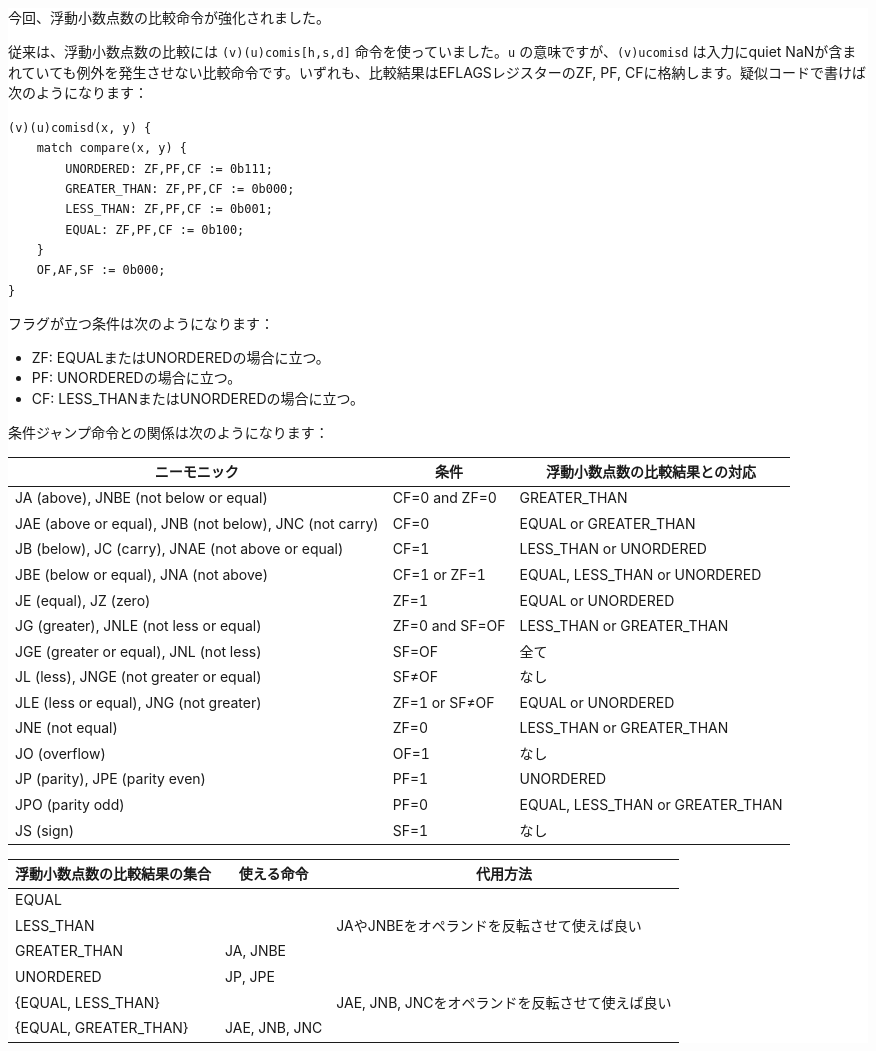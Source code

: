 今回、浮動小数点数の比較命令が強化されました。

従来は、浮動小数点数の比較には `(v)(u)comis[h,s,d]` 命令を使っていました。`u` の意味ですが、`(v)ucomisd` は入力にquiet NaNが含まれていても例外を発生させない比較命令です。いずれも、比較結果はEFLAGSレジスターのZF, PF, CFに格納します。疑似コードで書けば次のようになります：

```
(v)(u)comisd(x, y) {
    match compare(x, y) {
        UNORDERED: ZF,PF,CF := 0b111;
        GREATER_THAN: ZF,PF,CF := 0b000;
        LESS_THAN: ZF,PF,CF := 0b001;
        EQUAL: ZF,PF,CF := 0b100;
    }
    OF,AF,SF := 0b000;
}
```

フラグが立つ条件は次のようになります：

* ZF: EQUALまたはUNORDEREDの場合に立つ。
* PF: UNORDEREDの場合に立つ。
* CF: LESS_THANまたはUNORDEREDの場合に立つ。

条件ジャンプ命令との関係は次のようになります：

| ニーモニック | 条件 | 浮動小数点数の比較結果との対応 |
|-|-|-|
| JA (above), JNBE (not below or equal) | CF=0 and ZF=0 | GREATER_THAN |
| JAE (above or equal), JNB (not below), JNC (not carry) | CF=0 | EQUAL or GREATER_THAN |
| JB (below), JC (carry), JNAE (not above or equal) | CF=1 | LESS_THAN or UNORDERED |
| JBE (below or equal), JNA (not above) | CF=1 or ZF=1 | EQUAL, LESS_THAN or UNORDERED |
| JE (equal), JZ (zero) | ZF=1 | EQUAL or UNORDERED |
| JG (greater), JNLE (not less or equal) | ZF=0 and SF=OF | LESS_THAN or GREATER_THAN |
| JGE (greater or equal), JNL (not less) | SF=OF | 全て |
| JL (less), JNGE (not greater or equal) | SF≠OF | なし |
| JLE (less or equal), JNG (not greater) | ZF=1 or SF≠OF | EQUAL or UNORDERED |
| JNE (not equal) | ZF=0 | LESS_THAN or GREATER_THAN |
| JO (overflow) | OF=1 | なし |
| JP (parity), JPE (parity even) | PF=1 | UNORDERED |
| JPO (parity odd) | PF=0 | EQUAL, LESS_THAN or GREATER_THAN |
| JS (sign) | SF=1 | なし |

| 浮動小数点数の比較結果の集合 | 使える命令 | 代用方法 |
|-|-|-|
| EQUAL | | |
| LESS_THAN | | JAやJNBEをオペランドを反転させて使えば良い |
| GREATER_THAN | JA, JNBE | |
| UNORDERED | JP, JPE | |
| {EQUAL, LESS_THAN} | | JAE, JNB, JNCをオペランドを反転させて使えば良い |
| {EQUAL, GREATER_THAN} | JAE, JNB, JNC | |